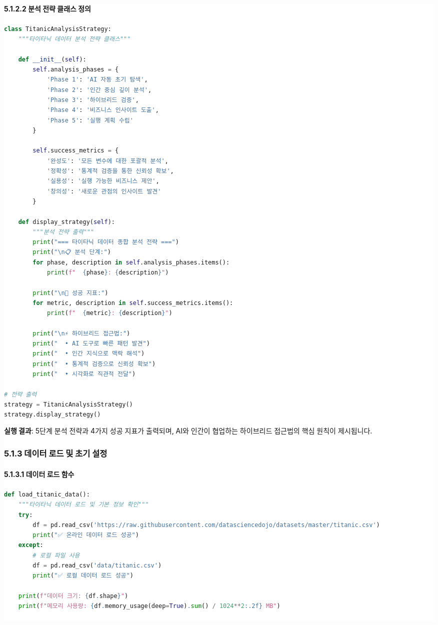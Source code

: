#### 5.1.2.2 분석 전략 클래스 정의

```python
class TitanicAnalysisStrategy:
    """타이타닉 데이터 분석 전략 클래스"""
    
    def __init__(self):
        self.analysis_phases = {
            'Phase 1': 'AI 자동 초기 탐색',
            'Phase 2': '인간 중심 깊이 분석', 
            'Phase 3': '하이브리드 검증',
            'Phase 4': '비즈니스 인사이트 도출',
            'Phase 5': '실행 계획 수립'
        }
        
        self.success_metrics = {
            '완성도': '모든 변수에 대한 포괄적 분석',
            '정확성': '통계적 검증을 통한 신뢰성 확보',
            '실용성': '실행 가능한 비즈니스 제안',
            '창의성': '새로운 관점의 인사이트 발견'
        }
    
    def display_strategy(self):
        """분석 전략 출력"""
        print("=== 타이타닉 데이터 종합 분석 전략 ===")
        print("\n📋 분석 단계:")
        for phase, description in self.analysis_phases.items():
            print(f"  {phase}: {description}")
        
        print("\n🎯 성공 지표:")
        for metric, description in self.success_metrics.items():
            print(f"  {metric}: {description}")
        
        print("\n⚡ 하이브리드 접근법:")
        print("  • AI 도구로 빠른 패턴 발견")
        print("  • 인간 지식으로 맥락 해석")
        print("  • 통계적 검증으로 신뢰성 확보")
        print("  • 시각화로 직관적 전달")

# 전략 출력
strategy = TitanicAnalysisStrategy()
strategy.display_strategy()
```

**실행 결과**: 5단계 분석 전략과 4가지 성공 지표가 출력되며, AI와 인간이 협업하는 하이브리드 접근법의 핵심 원칙이 제시됩니다.

### 5.1.3 데이터 로드 및 초기 설정

#### 5.1.3.1 데이터 로드 함수

```python
def load_titanic_data():
    """타이타닉 데이터 로드 및 기본 정보 확인"""
    try:
        df = pd.read_csv('https://raw.githubusercontent.com/datasciencedojo/datasets/master/titanic.csv')
        print("✅ 온라인 데이터 로드 성공")
    except:
        # 로컬 파일 사용
        df = pd.read_csv('data/titanic.csv')
        print("✅ 로컬 데이터 로드 성공")
    
    print(f"데이터 크기: {df.shape}")
    print(f"메모리 사용량: {df.memory_usage(deep=True).sum() / 1024**2:.2f} MB")
    
```